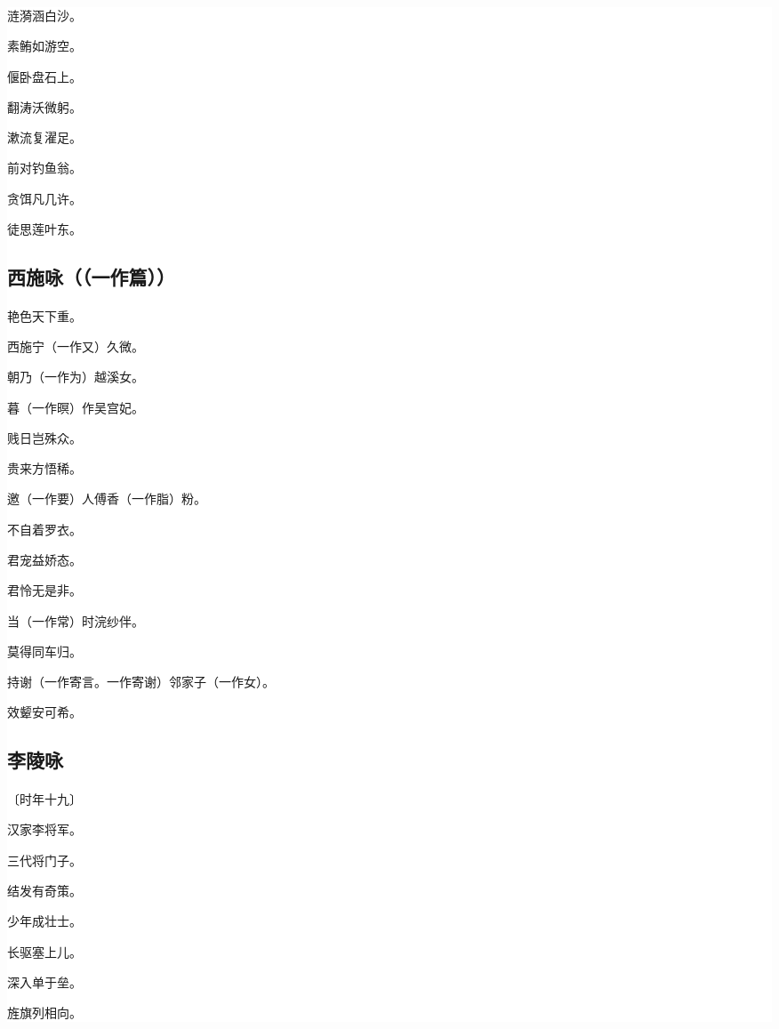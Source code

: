 涟漪涵白沙。

素鲔如游空。

偃卧盘石上。

翻涛沃微躬。

漱流复濯足。

前对钓鱼翁。

贪饵凡几许。

徒思莲叶东。

## 西施咏（（一作篇））

艳色天下重。

西施宁（一作又）久微。

朝乃（一作为）越溪女。

暮（一作暝）作吴宫妃。

贱日岂殊众。

贵来方悟稀。

邀（一作要）人傅香（一作脂）粉。

不自着罗衣。

君宠益娇态。

君怜无是非。

当（一作常）时浣纱伴。

莫得同车归。

持谢（一作寄言。一作寄谢）邻家子（一作女）。

效颦安可希。

## 李陵咏

〔时年十九〕

汉家李将军。

三代将门子。

结发有奇策。

少年成壮士。

长驱塞上儿。

深入单于垒。

旌旗列相向。

